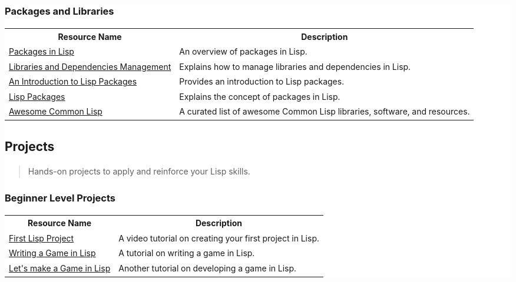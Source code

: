 ### Packages and Libraries

<table width="100%">
  <tr>
    <th>Resource Name</th>
    <th>Description</th>
  </tr>
  <tr>
    <td><a href="https://www.geeksforgeeks.org/packages-in-lisp/">Packages in Lisp</a></td>
    <td>An overview of packages in Lisp.</td>
  </tr>
  <tr>
    <td><a href="https://lisp-journey.gitlab.io/blog/libraries-dependencies-management/">Libraries and Dependencies Management</a></td>
    <td>Explains how to manage libraries and dependencies in Lisp.</td>
  </tr>
  <tr>
    <td><a href="https://ashok-khanna.medium.com/an-introduction-to-lisp-packages-7a9ee352006e"> An Introduction to Lisp Packages</a></td>
    <td>Provides an introduction to Lisp packages.</td>
  </tr>
  <tr>
    <td><a href="https://www.tutorialspoint.com/lisp/lisp_packages.htm">Lisp Packages</a></td>
    <td>Explains the concept of packages in Lisp.</td>
  </tr>
  <tr>
    <td><a href="https://github.com/CodyReichert/awesome-cl">Awesome Common Lisp</a></td>
    <td>A curated list of awesome Common Lisp libraries, software, and resources.</td>
  </tr>
</table>

## Projects

> Hands-on projects to apply and reinforce your Lisp skills.

### Beginner Level Projects

<table width="100%" id="beginner-projects">
  <tr>
    <th>Resource Name</th>
    <th>Description</th>
  </tr>
  <tr>
    <td><a href="https://www.youtube.com/watch?v=LqBbGFMPcDI">First Lisp Project</a></td>
    <td>A video tutorial on creating your first project in Lisp.</td>
  </tr>
  <tr>
    <td><a href="https://www.youtube.com/watch?v=h_hbqeiygTA">Writing a Game in Lisp</a></td>
    <td>A tutorial on writing a game in Lisp.</td>
  </tr>
  <tr>
    <td><a href="https://www.youtube.com/watch?v=N3kX-ACScmw">Let's make a Game in Lisp</a></td>
    <td>Another tutorial on developing a game in Lisp.</td>
  </tr>
</table>
